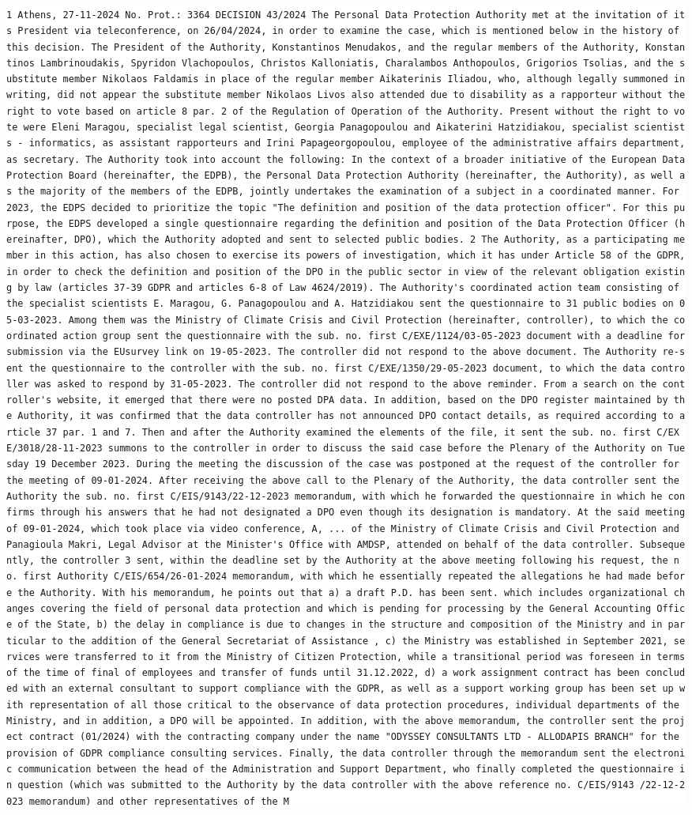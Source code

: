 ```
1 Athens, 27-11-2024 No. Prot.: 3364 DECISION 43/2024 The Personal Data Protection Authority met at the invitation of its President via teleconference, on 26/04/2024, in order to examine the case, which is mentioned below in the history of this decision. The President of the Authority, Konstantinos Menudakos, and the regular members of the Authority, Konstantinos Lambrinoudakis, Spyridon Vlachopoulos, Christos Kalloniatis, Charalambos Anthopoulos, Grigorios Tsolias, and the substitute member Nikolaos Faldamis in place of the regular member Aikaterinis Iliadou, who, although legally summoned in writing, did not appear the substitute member Nikolaos Livos also attended due to disability as a rapporteur without the right to vote based on article 8 par. 2 of the Regulation of Operation of the Authority. Present without the right to vote were Eleni Maragou, specialist legal scientist, Georgia Panagopoulou and Aikaterini Hatzidiakou, specialist scientists - informatics, as assistant rapporteurs and Irini Papageorgopoulou, employee of the administrative affairs department, as secretary. The Authority took into account the following: In the context of a broader initiative of the European Data Protection Board (hereinafter, the EDPB), the Personal Data Protection Authority (hereinafter, the Authority), as well as the majority of the members of the EDPB, jointly undertakes the examination of a subject in a coordinated manner. For 2023, the EDPS decided to prioritize the topic "The definition and position of the data protection officer". For this purpose, the EDPS developed a single questionnaire regarding the definition and position of the Data Protection Officer (hereinafter, DPO), which the Authority adopted and sent to selected public bodies. 2 The Authority, as a participating member in this action, has also chosen to exercise its powers of investigation, which it has under Article 58 of the GDPR, in order to check the definition and position of the DPO in the public sector in view of the relevant obligation existing by law (articles 37-39 GDPR and articles 6-8 of Law 4624/2019). The Authority's coordinated action team consisting of the specialist scientists E. Maragou, G. Panagopoulou and A. Hatzidiakou sent the questionnaire to 31 public bodies on 05-03-2023. Among them was the Ministry of Climate Crisis and Civil Protection (hereinafter, controller), to which the coordinated action group sent the questionnaire with the sub. no. first C/EXE/1124/03-05-2023 document with a deadline for submission via the EUsurvey link on 19-05-2023. The controller did not respond to the above document. The Authority re-sent the questionnaire to the controller with the sub. no. first C/EXE/1350/29-05-2023 document, to which the data controller was asked to respond by 31-05-2023. The controller did not respond to the above reminder. From a search on the controller's website, it emerged that there were no posted DPA data. In addition, based on the DPO register maintained by the Authority, it was confirmed that the data controller has not announced DPO contact details, as required according to article 37 par. 1 and 7. Then and after the Authority examined the elements of the file, it sent the sub. no. first C/EXE/3018/28-11-2023 summons to the controller in order to discuss the said case before the Plenary of the Authority on Tuesday 19 December 2023. During the meeting the discussion of the case was postponed at the request of the controller for the meeting of 09-01-2024. After receiving the above call to the Plenary of the Authority, the data controller sent the Authority the sub. no. first C/EIS/9143/22-12-2023 memorandum, with which he forwarded the questionnaire in which he confirms through his answers that he had not designated a DPO even though its designation is mandatory. At the said meeting of 09-01-2024, which took place via video conference, A, ... of the Ministry of Climate Crisis and Civil Protection and Panagioula Makri, Legal Advisor at the Minister's Office with AMDSP, attended on behalf of the data controller. Subsequently, the controller 3 sent, within the deadline set by the Authority at the above meeting following his request, the no. first Authority C/EIS/654/26-01-2024 memorandum, with which he essentially repeated the allegations he had made before the Authority. With his memorandum, he points out that a) a draft P.D. has been sent. which includes organizational changes covering the field of personal data protection and which is pending for processing by the General Accounting Office of the State, b) the delay in compliance is due to changes in the structure and composition of the Ministry and in particular to the addition of the General Secretariat of Assistance , c) the Ministry was established in September 2021, services were transferred to it from the Ministry of Citizen Protection, while a transitional period was foreseen in terms of the time of final of employees and transfer of funds until 31.12.2022, d) a work assignment contract has been concluded with an external consultant to support compliance with the GDPR, as well as a support working group has been set up with representation of all those critical to the observance of data protection procedures, individual departments of the Ministry, and in addition, a DPO will be appointed. In addition, with the above memorandum, the controller sent the project contract (01/2024) with the contracting company under the name "ODYSSEY CONSULTANTS LTD - ALLODAPIS BRANCH" for the provision of GDPR compliance consulting services. Finally, the data controller through the memorandum sent the electronic communication between the head of the Administration and Support Department, who finally completed the questionnaire in question (which was submitted to the Authority by the data controller with the above reference no. C/EIS/9143 /22-12-2023 memorandum) and other representatives of the M
```